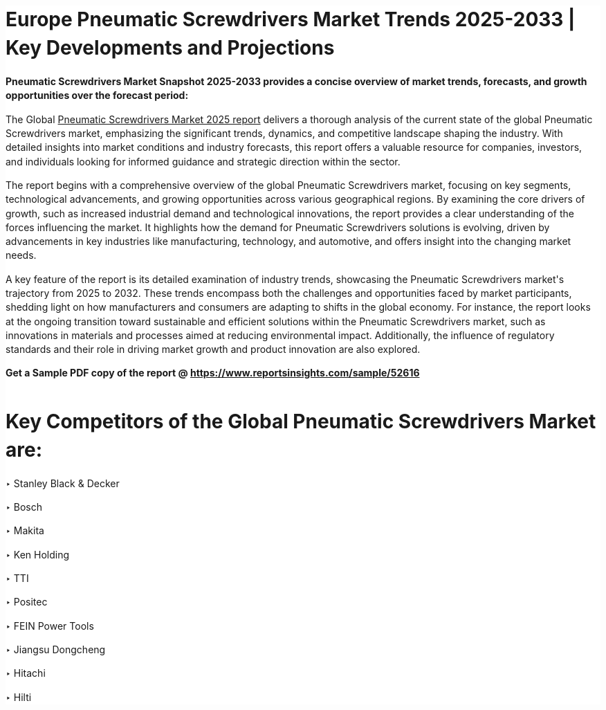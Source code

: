 # Europe Pneumatic Screwdrivers Market Trends 2025-2033 | Key Developments and Projections

<strong>Pneumatic Screwdrivers Market Snapshot 2025-2033 provides a concise overview of market trends, forecasts, and growth opportunities over the forecast period:</strong>

The Global <a href=https://www.reportsinsights.com/sample/52616>Pneumatic Screwdrivers Market 2025 report</a> delivers a thorough analysis of the current state of the global Pneumatic Screwdrivers market, emphasizing the significant trends, dynamics, and competitive landscape shaping the industry. With detailed insights into market conditions and industry forecasts, this report offers a valuable resource for companies, investors, and individuals looking for informed guidance and strategic direction within the sector.

The report begins with a comprehensive overview of the global Pneumatic Screwdrivers market, focusing on key segments, technological advancements, and growing opportunities across various geographical regions. By examining the core drivers of growth, such as increased industrial demand and technological innovations, the report provides a clear understanding of the forces influencing the market. It highlights how the demand for Pneumatic Screwdrivers solutions is evolving, driven by advancements in key industries like manufacturing, technology, and automotive, and offers insight into the changing market needs.

A key feature of the report is its detailed examination of industry trends, showcasing the Pneumatic Screwdrivers market's trajectory from 2025 to 2032. These trends encompass both the challenges and opportunities faced by market participants, shedding light on how manufacturers and consumers are adapting to shifts in the global economy. For instance, the report looks at the ongoing transition toward sustainable and efficient solutions within the Pneumatic Screwdrivers market, such as innovations in materials and processes aimed at reducing environmental impact. Additionally, the influence of regulatory standards and their role in driving market growth and product innovation are also explored.

<strong>Get a Sample PDF copy of the report @ <a href=https://www.reportsinsights.com/sample/52616>https://www.reportsinsights.com/sample/52616</a></strong>

# <strong>Key Competitors of the Global Pneumatic Screwdrivers Market are:</strong>

‣ Stanley Black & Decker

‣ Bosch

‣ Makita

‣ Ken Holding

‣ TTI

‣ Positec

‣ FEIN Power Tools

‣ Jiangsu Dongcheng

‣ Hitachi

‣ Hilti
